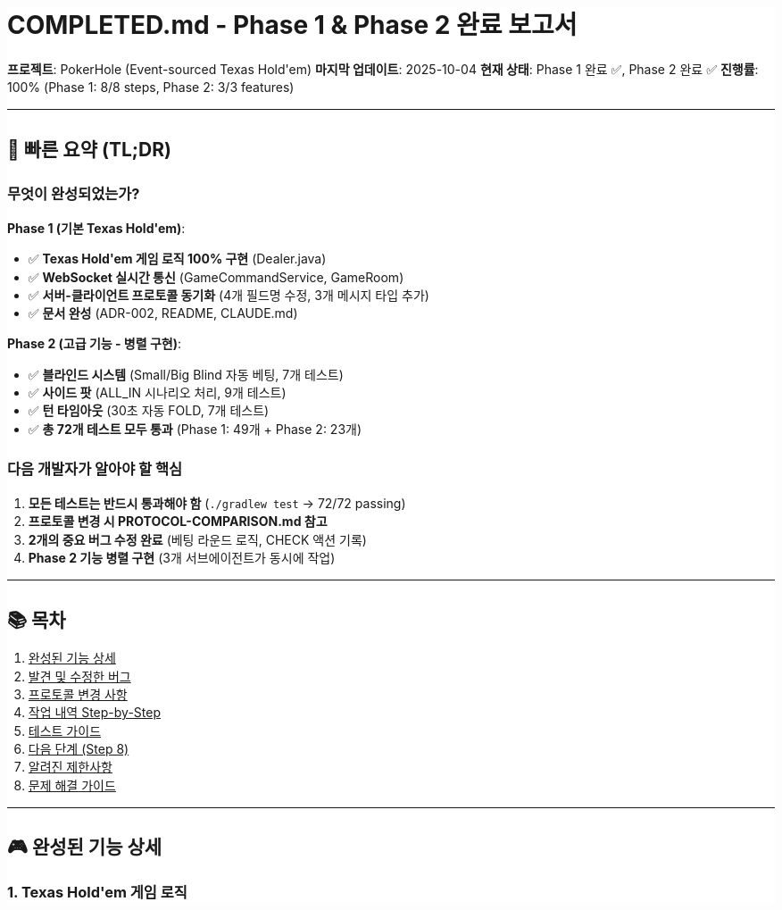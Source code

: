 # COMPLETED.md - Phase 1 & Phase 2 완료 보고서

**프로젝트**: PokerHole (Event-sourced Texas Hold'em)
**마지막 업데이트**: 2025-10-04
**현재 상태**: Phase 1 완료 ✅, Phase 2 완료 ✅
**진행률**: 100% (Phase 1: 8/8 steps, Phase 2: 3/3 features)

---

## 🎯 빠른 요약 (TL;DR)

### 무엇이 완성되었는가?

**Phase 1 (기본 Texas Hold'em)**:
- ✅ **Texas Hold'em 게임 로직 100% 구현** (Dealer.java)
- ✅ **WebSocket 실시간 통신** (GameCommandService, GameRoom)
- ✅ **서버-클라이언트 프로토콜 동기화** (4개 필드명 수정, 3개 메시지 타입 추가)
- ✅ **문서 완성** (ADR-002, README, CLAUDE.md)

**Phase 2 (고급 기능 - 병렬 구현)**:
- ✅ **블라인드 시스템** (Small/Big Blind 자동 베팅, 7개 테스트)
- ✅ **사이드 팟** (ALL_IN 시나리오 처리, 9개 테스트)
- ✅ **턴 타임아웃** (30초 자동 FOLD, 7개 테스트)
- ✅ **총 72개 테스트 모두 통과** (Phase 1: 49개 + Phase 2: 23개)

### 다음 개발자가 알아야 할 핵심
1. **모든 테스트는 반드시 통과해야 함** (`./gradlew test` → 72/72 passing)
2. **프로토콜 변경 시 PROTOCOL-COMPARISON.md 참고**
3. **2개의 중요 버그 수정 완료** (베팅 라운드 로직, CHECK 액션 기록)
4. **Phase 2 기능 병렬 구현** (3개 서브에이전트가 동시에 작업)

---

## 📚 목차

1. [완성된 기능 상세](#-완성된-기능-상세)
2. [발견 및 수정한 버그](#-발견-및-수정한-버그)
3. [프로토콜 변경 사항](#-프로토콜-변경-사항)
4. [작업 내역 Step-by-Step](#-작업-내역-step-by-step)
5. [테스트 가이드](#-테스트-가이드)
6. [다음 단계 (Step 8)](#-다음-단계-step-8)
7. [알려진 제한사항](#-알려진-제한사항)
8. [문제 해결 가이드](#-문제-해결-가이드)

---

## 🎮 완성된 기능 상세

### 1. Texas Hold'em 게임 로직
